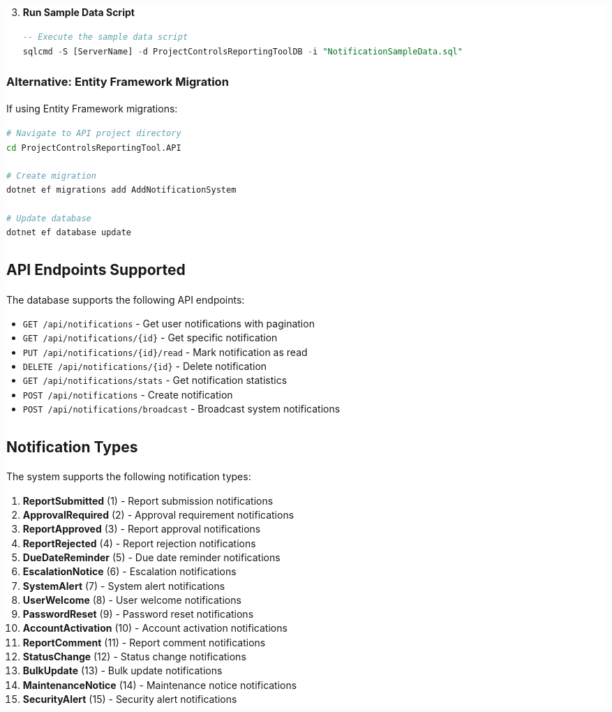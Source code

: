 3. **Run Sample Data Script**
   ```sql
   -- Execute the sample data script
   sqlcmd -S [ServerName] -d ProjectControlsReportingToolDB -i "NotificationSampleData.sql"
   ```

### Alternative: Entity Framework Migration

If using Entity Framework migrations:

```bash
# Navigate to API project directory
cd ProjectControlsReportingTool.API

# Create migration
dotnet ef migrations add AddNotificationSystem

# Update database
dotnet ef database update
```

## API Endpoints Supported

The database supports the following API endpoints:

- `GET /api/notifications` - Get user notifications with pagination
- `GET /api/notifications/{id}` - Get specific notification
- `PUT /api/notifications/{id}/read` - Mark notification as read
- `DELETE /api/notifications/{id}` - Delete notification
- `GET /api/notifications/stats` - Get notification statistics
- `POST /api/notifications` - Create notification
- `POST /api/notifications/broadcast` - Broadcast system notifications

## Notification Types

The system supports the following notification types:

1. **ReportSubmitted** (1) - Report submission notifications
2. **ApprovalRequired** (2) - Approval requirement notifications
3. **ReportApproved** (3) - Report approval notifications
4. **ReportRejected** (4) - Report rejection notifications
5. **DueDateReminder** (5) - Due date reminder notifications
6. **EscalationNotice** (6) - Escalation notifications
7. **SystemAlert** (7) - System alert notifications
8. **UserWelcome** (8) - User welcome notifications
9. **PasswordReset** (9) - Password reset notifications
10. **AccountActivation** (10) - Account activation notifications
11. **ReportComment** (11) - Report comment notifications
12. **StatusChange** (12) - Status change notifications
13. **BulkUpdate** (13) - Bulk update notifications
14. **MaintenanceNotice** (14) - Maintenance notice notifications
15. **SecurityAlert** (15) - Security alert notifications
